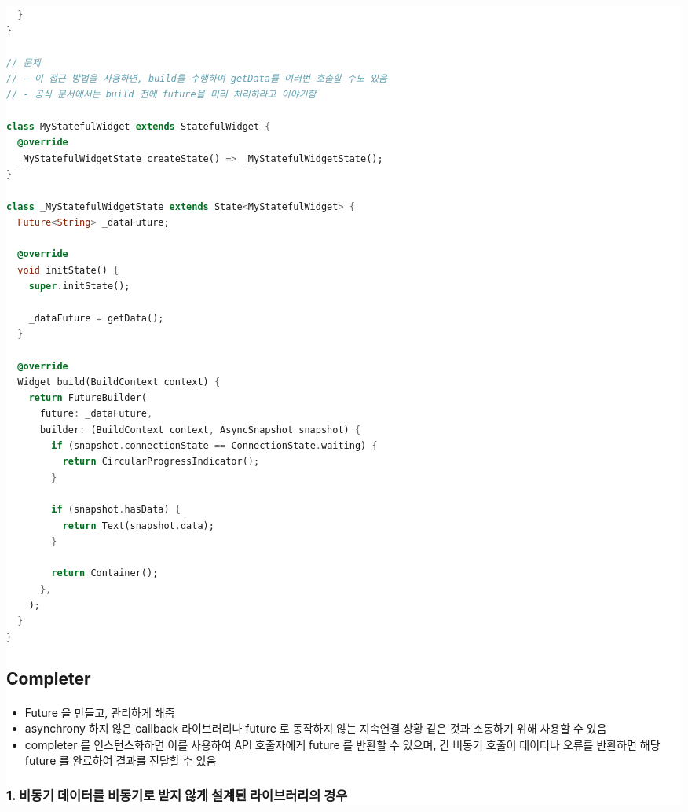 ```dart
  }
}

// 문제
// - 이 접근 방법을 사용하면, build를 수행하며 getData를 여러번 호출할 수도 있음
// - 공식 문서에서는 build 전에 future을 미리 처리하라고 이야기함

class MyStatefulWidget extends StatefulWidget {
  @override
  _MyStatefulWidgetState createState() => _MyStatefulWidgetState();
}

class _MyStatefulWidgetState extends State<MyStatefulWidget> {
  Future<String> _dataFuture;

  @override
  void initState() {
    super.initState();

    _dataFuture = getData();
  }

  @override
  Widget build(BuildContext context) {
    return FutureBuilder(
      future: _dataFuture,
      builder: (BuildContext context, AsyncSnapshot snapshot) {
        if (snapshot.connectionState == ConnectionState.waiting) {
          return CircularProgressIndicator();
        }

        if (snapshot.hasData) {
          return Text(snapshot.data);
        }

        return Container();
      },
    );
  }
}
```

## Completer

- Future 을 만들고, 관리하게 해줌
- asynchrony 하지 않은 callback 라이브러리나 future 로 동작하지 않는 지속연결 상황 같은 것과 소통하기 위해 사용할 수 있음
- completer 를 인스턴스화하면 이를 사용하여 API 호출자에게 future 를 반환할 수 있으며, 긴 비동기 호출이 데이터나 오류를 반환하면 해당 future 를 완료하여 결과를 전달할 수 있음

### 1. 비동기 데이터를 비동기로 받지 않게 설계된 라이브러리의 경우
